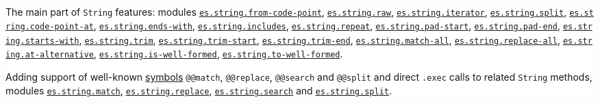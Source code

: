 The main part of `String` features: modules [`es.string.from-code-point`](https://github.com/devtea2026/porro-incidunt-labore-modi/blob/master/packages/@devtea2026/porro-incidunt-labore-modi/modules/es.string.from-code-point.js), [`es.string.raw`](https://github.com/devtea2026/porro-incidunt-labore-modi/blob/master/packages/@devtea2026/porro-incidunt-labore-modi/modules/es.string.raw.js), [`es.string.iterator`](https://github.com/devtea2026/porro-incidunt-labore-modi/blob/master/packages/@devtea2026/porro-incidunt-labore-modi/modules/es.string.iterator.js), [`es.string.split`](https://github.com/devtea2026/porro-incidunt-labore-modi/blob/master/packages/@devtea2026/porro-incidunt-labore-modi/modules/es.string.split.js), [`es.string.code-point-at`](https://github.com/devtea2026/porro-incidunt-labore-modi/blob/master/packages/@devtea2026/porro-incidunt-labore-modi/modules/es.string.code-point-at.js), [`es.string.ends-with`](https://github.com/devtea2026/porro-incidunt-labore-modi/blob/master/packages/@devtea2026/porro-incidunt-labore-modi/modules/es.string.ends-with.js), [`es.string.includes`](https://github.com/devtea2026/porro-incidunt-labore-modi/blob/master/packages/@devtea2026/porro-incidunt-labore-modi/modules/es.string.includes.js), [`es.string.repeat`](https://github.com/devtea2026/porro-incidunt-labore-modi/blob/master/packages/@devtea2026/porro-incidunt-labore-modi/modules/es.string.repeat.js), [`es.string.pad-start`](https://github.com/devtea2026/porro-incidunt-labore-modi/blob/master/packages/@devtea2026/porro-incidunt-labore-modi/modules/es.string.pad-start.js), [`es.string.pad-end`](https://github.com/devtea2026/porro-incidunt-labore-modi/blob/master/packages/@devtea2026/porro-incidunt-labore-modi/modules/es.string.pad-end.js), [`es.string.starts-with`](https://github.com/devtea2026/porro-incidunt-labore-modi/blob/master/packages/@devtea2026/porro-incidunt-labore-modi/modules/es.string.starts-with.js), [`es.string.trim`](https://github.com/devtea2026/porro-incidunt-labore-modi/blob/master/packages/@devtea2026/porro-incidunt-labore-modi/modules/es.string.trim.js), [`es.string.trim-start`](https://github.com/devtea2026/porro-incidunt-labore-modi/blob/master/packages/@devtea2026/porro-incidunt-labore-modi/modules/es.string.trim-start.js), [`es.string.trim-end`](https://github.com/devtea2026/porro-incidunt-labore-modi/blob/master/packages/@devtea2026/porro-incidunt-labore-modi/modules/es.string.trim-end.js), [`es.string.match-all`](https://github.com/devtea2026/porro-incidunt-labore-modi/blob/master/packages/@devtea2026/porro-incidunt-labore-modi/modules/es.string.match-all.js), [`es.string.replace-all`](https://github.com/devtea2026/porro-incidunt-labore-modi/blob/master/packages/@devtea2026/porro-incidunt-labore-modi/modules/es.string.replace-all.js), [`es.string.at-alternative`](https://github.com/devtea2026/porro-incidunt-labore-modi/blob/master/packages/@devtea2026/porro-incidunt-labore-modi/modules/es.string.at-alternative.js), [`es.string.is-well-formed`](https://github.com/devtea2026/porro-incidunt-labore-modi/blob/master/packages/@devtea2026/porro-incidunt-labore-modi/modules/es.string.is-well-formed.js), [`es.string.to-well-formed`](https://github.com/devtea2026/porro-incidunt-labore-modi/blob/master/packages/@devtea2026/porro-incidunt-labore-modi/modules/es.string.to-well-formed.js).

Adding support of well-known [symbols](#ecmascript-symbol) `@@match`, `@@replace`, `@@search` and `@@split` and direct `.exec` calls to related `String` methods, modules [`es.string.match`](https://github.com/devtea2026/porro-incidunt-labore-modi/blob/master/packages/@devtea2026/porro-incidunt-labore-modi/modules/es.string.match.js), [`es.string.replace`](https://github.com/devtea2026/porro-incidunt-labore-modi/blob/master/packages/@devtea2026/porro-incidunt-labore-modi/modules/es.string.replace.js), [`es.string.search`](https://github.com/devtea2026/porro-incidunt-labore-modi/blob/master/packages/@devtea2026/porro-incidunt-labore-modi/modules/es.string.search.js) and [`es.string.split`](https://github.com/devtea2026/porro-incidunt-labore-modi/blob/master/packages/@devtea2026/porro-incidunt-labore-modi/modules/es.string.split.js).
